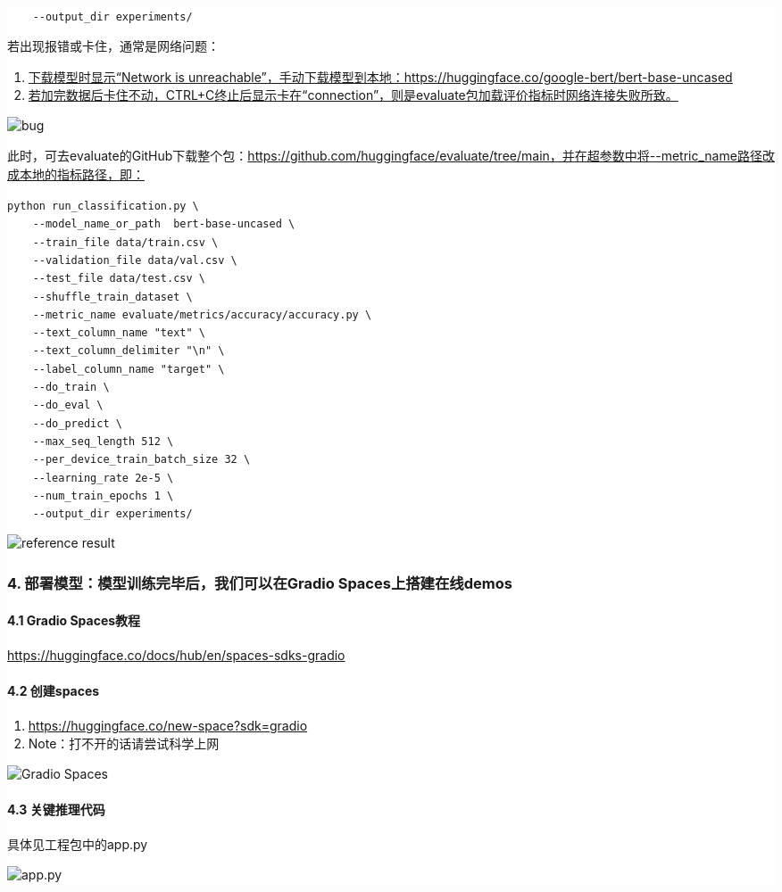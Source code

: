 ```shell
    --output_dir experiments/
```

若出现报错或卡住，通常是网络问题：

1. <u>下载模型时显示“Network is unreachable”，手动下载模型到本地：https://huggingface.co/google-bert/bert-base-uncased</u>
2. <u>若加完数据后卡住不动，CTRL+C终止后显示卡在“connection”，则是evaluate包加载评价指标时网络连接失败所致。</u>

![bug](./assets/9.png)

此时，可去evaluate的GitHub下载整个包：https://github.com/huggingface/evaluate/tree/main，并在超参数中将--metric_name路径改成本地的指标路径，即：

```shell
python run_classification.py \
    --model_name_or_path  bert-base-uncased \
    --train_file data/train.csv \
    --validation_file data/val.csv \
    --test_file data/test.csv \
    --shuffle_train_dataset \
    --metric_name evaluate/metrics/accuracy/accuracy.py \
    --text_column_name "text" \
    --text_column_delimiter "\n" \
    --label_column_name "target" \
    --do_train \
    --do_eval \
    --do_predict \
    --max_seq_length 512 \
    --per_device_train_batch_size 32 \
    --learning_rate 2e-5 \
    --num_train_epochs 1 \
    --output_dir experiments/
```

![reference result](./assets/10.png)


### 4. 部署模型：模型训练完毕后，我们可以在Gradio Spaces上搭建在线demos
#### 4.1 Gradio Spaces教程
https://huggingface.co/docs/hub/en/spaces-sdks-gradio
#### 4.2 创建spaces
1. https://huggingface.co/new-space?sdk=gradio
2. Note：打不开的话请尝试科学上网

![Gradio Spaces](./assets/gradio.png)

#### 4.3 关键推理代码
具体见工程包中的app.py

![app.py](./assets/11.png)
